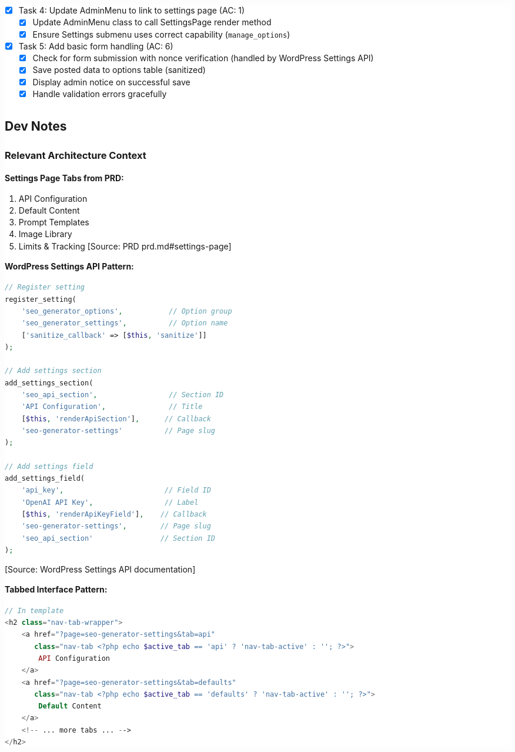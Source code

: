 - [x] Task 4: Update AdminMenu to link to settings page (AC: 1)
  - [x] Update AdminMenu class to call SettingsPage render method
  - [x] Ensure Settings submenu uses correct capability (`manage_options`)

- [x] Task 5: Add basic form handling (AC: 6)
  - [x] Check for form submission with nonce verification (handled by WordPress Settings API)
  - [x] Save posted data to options table (sanitized)
  - [x] Display admin notice on successful save
  - [x] Handle validation errors gracefully

## Dev Notes

### Relevant Architecture Context

**Settings Page Tabs from PRD:**
1. API Configuration
2. Default Content
3. Prompt Templates
4. Image Library
5. Limits & Tracking
[Source: PRD prd.md#settings-page]

**WordPress Settings API Pattern:**
```php
// Register setting
register_setting(
    'seo_generator_options',           // Option group
    'seo_generator_settings',          // Option name
    ['sanitize_callback' => [$this, 'sanitize']]
);

// Add settings section
add_settings_section(
    'seo_api_section',                 // Section ID
    'API Configuration',               // Title
    [$this, 'renderApiSection'],      // Callback
    'seo-generator-settings'          // Page slug
);

// Add settings field
add_settings_field(
    'api_key',                        // Field ID
    'OpenAI API Key',                 // Label
    [$this, 'renderApiKeyField'],    // Callback
    'seo-generator-settings',        // Page slug
    'seo_api_section'                // Section ID
);
```
[Source: WordPress Settings API documentation]

**Tabbed Interface Pattern:**
```php
// In template
<h2 class="nav-tab-wrapper">
    <a href="?page=seo-generator-settings&tab=api"
       class="nav-tab <?php echo $active_tab == 'api' ? 'nav-tab-active' : ''; ?>">
        API Configuration
    </a>
    <a href="?page=seo-generator-settings&tab=defaults"
       class="nav-tab <?php echo $active_tab == 'defaults' ? 'nav-tab-active' : ''; ?>">
        Default Content
    </a>
    <!-- ... more tabs ... -->
</h2>
```